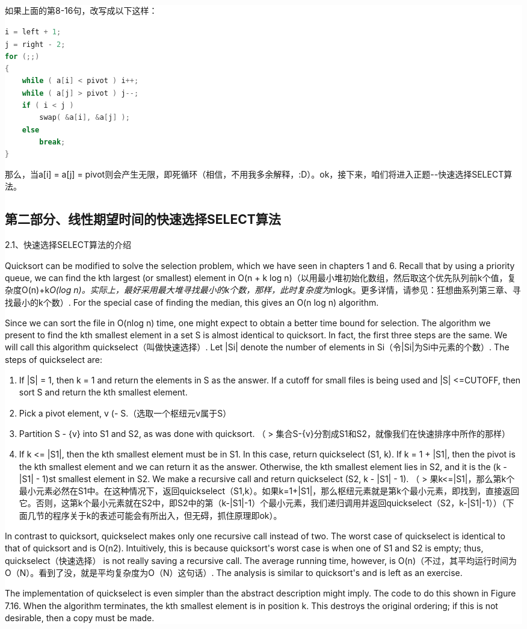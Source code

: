 
如果上面的第8-16句，改写成以下这样：

```c
i = left + 1;
j = right - 2;
for (;;)
{
    while ( a[i] < pivot ) i++;
    while ( a[j] > pivot ) j--;
    if ( i < j )
        swap( &a[i], &a[j] );
    else
        break;
}
```

那么，当a[i] = a[j] = pivot则会产生无限，即死循环（相信，不用我多余解释，:D）。ok，接下来，咱们将进入正题--快速选择SELECT算法。

## 第二部分、线性期望时间的快速选择SELECT算法
2.1、快速选择SELECT算法的介绍

Quicksort can be modified to solve the selection problem, which we have seen in chapters 1 and 6. Recall that by using a priority queue, we can find the kth largest (or smallest) element in O(n + k log n)（以用最小堆初始化数组，然后取这个优先队列前k个值，复杂度O(n)+k*O(log n)。实际上，最好采用最大堆寻找最小的k个数，那样，此时复杂度为n*logk。更多详情，请参见：狂想曲系列第三章、寻找最小的k个数）. For the special case of finding the median, this gives an O(n log n) algorithm.

Since we can sort the file in O(nlog n) time, one might expect to obtain a better time bound for selection. The algorithm we present to find the kth smallest element in a set S is almost identical to quicksort. In fact, the first three steps are the same. We will call this algorithm quickselect（叫做快速选择）. Let |Si| denote the number of elements in Si（令|Si|为Si中元素的个数）. The steps of quickselect are:

1. If |S| = 1, then k = 1 and return the elements in S as the answer. If a cutoff for small files is being used and |S| <=CUTOFF, then sort S and return the kth smallest element.
2. Pick a pivot element, v (- S.（选取一个枢纽元v属于S）
3. Partition S - {v} into S1 and S2, as was done with quicksort.
（ > 集合S-{v}分割成S1和S2，就像我们在快速排序中所作的那样）

4. If k <= |S1|, then the kth smallest element must be in S1. In this case, return quickselect (S1, k). If k = 1 + |S1|, then the pivot is the kth smallest element and we can return it as the answer. Otherwise, the kth smallest element lies in S2, and it is the (k - |S1| - 1)st smallest element in S2. We make a recursive call and return quickselect (S2, k - |S1| - 1).
（ > 果k<=|S1|，那么第k个最小元素必然在S1中。在这种情况下，返回quickselect（S1,k）。如果k=1+|S1|，那么枢纽元素就是第k个最小元素，即找到，直接返回它。否则，这第k个最小元素就在S2中，即S2中的第（k-|S1|-1）个最小元素，我们递归调用并返回quickselect（S2，k-|S1|-1））（下面几节的程序关于k的表述可能会有所出入，但无碍，抓住原理即ok）。

In contrast to quicksort, quickselect makes only one recursive call instead of two. The worst case of quickselect is identical to that of quicksort and is O(n2). Intuitively, this is because quicksort's worst case is when one of S1 and S2 is empty; thus, quickselect（快速选择） is not really saving a recursive call. The average running time, however, is O(n)（不过，其平均运行时间为O（N）。看到了没，就是平均复杂度为O（N）这句话）. The analysis is similar to quicksort's and is left as an exercise.

The implementation of quickselect is even simpler than the abstract description might imply. The code to do this shown in Figure 7.16. When the algorithm terminates, the kth smallest element is in position k. This destroys the original ordering; if this is not desirable, then a copy must be made.
